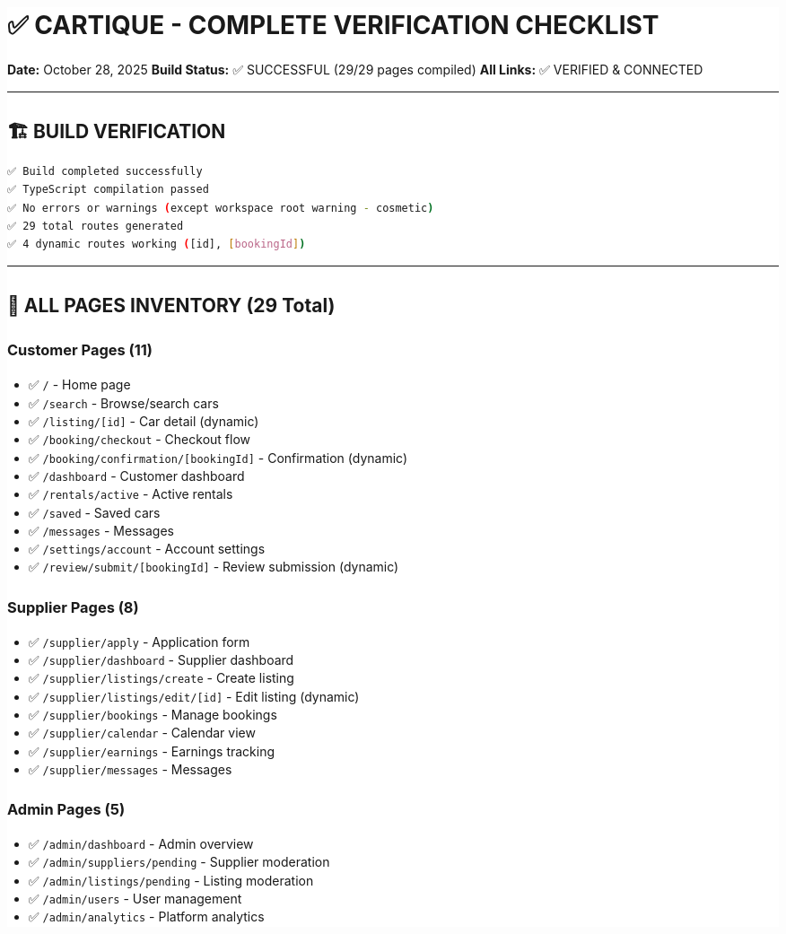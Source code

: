 # ✅ CARTIQUE - COMPLETE VERIFICATION CHECKLIST

**Date:** October 28, 2025
**Build Status:** ✅ SUCCESSFUL (29/29 pages compiled)
**All Links:** ✅ VERIFIED & CONNECTED

---

## 🏗️ BUILD VERIFICATION

```bash
✅ Build completed successfully
✅ TypeScript compilation passed
✅ No errors or warnings (except workspace root warning - cosmetic)
✅ 29 total routes generated
✅ 4 dynamic routes working ([id], [bookingId])
```

---

## 📄 ALL PAGES INVENTORY (29 Total)

### Customer Pages (11)
- ✅ `/` - Home page
- ✅ `/search` - Browse/search cars
- ✅ `/listing/[id]` - Car detail (dynamic)
- ✅ `/booking/checkout` - Checkout flow
- ✅ `/booking/confirmation/[bookingId]` - Confirmation (dynamic)
- ✅ `/dashboard` - Customer dashboard
- ✅ `/rentals/active` - Active rentals
- ✅ `/saved` - Saved cars
- ✅ `/messages` - Messages
- ✅ `/settings/account` - Account settings
- ✅ `/review/submit/[bookingId]` - Review submission (dynamic)

### Supplier Pages (8)
- ✅ `/supplier/apply` - Application form
- ✅ `/supplier/dashboard` - Supplier dashboard
- ✅ `/supplier/listings/create` - Create listing
- ✅ `/supplier/listings/edit/[id]` - Edit listing (dynamic)
- ✅ `/supplier/bookings` - Manage bookings
- ✅ `/supplier/calendar` - Calendar view
- ✅ `/supplier/earnings` - Earnings tracking
- ✅ `/supplier/messages` - Messages

### Admin Pages (5)
- ✅ `/admin/dashboard` - Admin overview
- ✅ `/admin/suppliers/pending` - Supplier moderation
- ✅ `/admin/listings/pending` - Listing moderation
- ✅ `/admin/users` - User management
- ✅ `/admin/analytics` - Platform analytics
